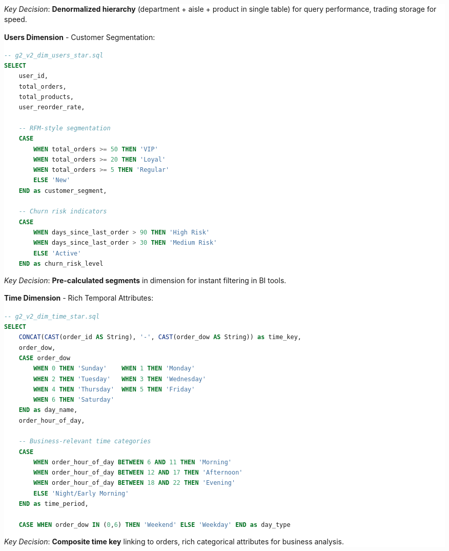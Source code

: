 *Key Decision*: **Denormalized hierarchy** (department + aisle + product in single table) for query performance, trading storage for speed.

**Users Dimension** - Customer Segmentation:
```sql
-- g2_v2_dim_users_star.sql
SELECT 
    user_id,
    total_orders,
    total_products, 
    user_reorder_rate,
    
    -- RFM-style segmentation  
    CASE 
        WHEN total_orders >= 50 THEN 'VIP'
        WHEN total_orders >= 20 THEN 'Loyal' 
        WHEN total_orders >= 5 THEN 'Regular'
        ELSE 'New'
    END as customer_segment,
    
    -- Churn risk indicators
    CASE
        WHEN days_since_last_order > 90 THEN 'High Risk'
        WHEN days_since_last_order > 30 THEN 'Medium Risk'  
        ELSE 'Active'
    END as churn_risk_level
```
*Key Decision*: **Pre-calculated segments** in dimension for instant filtering in BI tools.

**Time Dimension** - Rich Temporal Attributes:
```sql
-- g2_v2_dim_time_star.sql  
SELECT
    CONCAT(CAST(order_id AS String), '-', CAST(order_dow AS String)) as time_key,
    order_dow,
    CASE order_dow
        WHEN 0 THEN 'Sunday'    WHEN 1 THEN 'Monday'   
        WHEN 2 THEN 'Tuesday'   WHEN 3 THEN 'Wednesday'
        WHEN 4 THEN 'Thursday'  WHEN 5 THEN 'Friday'
        WHEN 6 THEN 'Saturday'
    END as day_name,
    order_hour_of_day,
    
    -- Business-relevant time categories
    CASE 
        WHEN order_hour_of_day BETWEEN 6 AND 11 THEN 'Morning'
        WHEN order_hour_of_day BETWEEN 12 AND 17 THEN 'Afternoon'  
        WHEN order_hour_of_day BETWEEN 18 AND 22 THEN 'Evening'
        ELSE 'Night/Early Morning'
    END as time_period,
    
    CASE WHEN order_dow IN (0,6) THEN 'Weekend' ELSE 'Weekday' END as day_type
```
*Key Decision*: **Composite time key** linking to orders, rich categorical attributes for business analysis.
